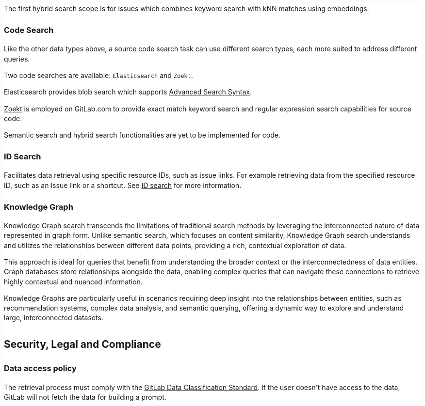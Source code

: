 The first hybrid search scope is for issues which combines keyword search with kNN matches using embeddings.

### Code Search

Like the other data types above, a source code search task can use different
search types, each more suited to address different queries.

Two code searches are available: `Elasticsearch` and `Zoekt`.

Elasticsearch provides blob search which supports [Advanced Search Syntax](https://docs.gitlab.com/ee/user/search/advanced_search.html#syntax).

[Zoekt](https://docs.gitlab.com/ee/architecture/blueprints/code_search_with_zoekt/index.html) is employed on GitLab.com to provide
exact match keyword search and regular expression search capabilities for source
code.

Semantic search and hybrid search functionalities are yet to be
implemented for code.

### ID Search

Facilitates data retrieval using specific resource IDs, such as issue links. For
example retrieving data from the specified resource ID, such as an Issue link or
a shortcut. See [ID search](postgresql.md#id-search) for more information.

### Knowledge Graph

Knowledge Graph search transcends the limitations of traditional search methods
by leveraging the interconnected nature of data represented in graph form.
Unlike semantic search, which focuses on content similarity, Knowledge Graph
search understands and utilizes the relationships between different data points,
providing a rich, contextual exploration of data.

This approach is ideal for queries that benefit from understanding the broader
context or the interconnectedness of data entities. Graph databases store
relationships alongside the data, enabling complex queries that can navigate
these connections to retrieve highly contextual and nuanced information.

Knowledge Graphs are particularly useful in scenarios requiring deep insight
into the relationships between entities, such as recommendation systems, complex
data analysis, and semantic querying, offering a dynamic way to explore and
understand large, interconnected datasets.

## Security, Legal and Compliance

### Data access policy

The retrieval process must comply with the
[GitLab Data Classification Standard](/handbook/security/standards/data-classification-standard/).
If the user doesn't have access to the data, GitLab will not fetch the data for
building a prompt.
